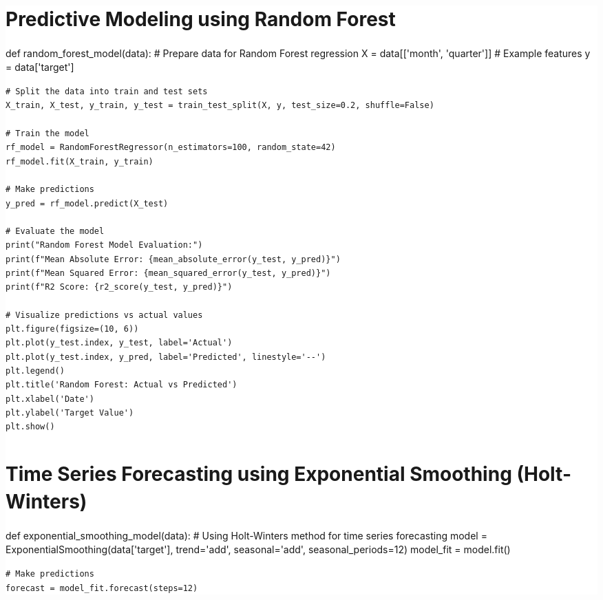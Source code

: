 # Predictive Modeling using Random Forest
def random_forest_model(data):
    # Prepare data for Random Forest regression
    X = data[['month', 'quarter']]  # Example features
    y = data['target']
    
    # Split the data into train and test sets
    X_train, X_test, y_train, y_test = train_test_split(X, y, test_size=0.2, shuffle=False)
    
    # Train the model
    rf_model = RandomForestRegressor(n_estimators=100, random_state=42)
    rf_model.fit(X_train, y_train)
    
    # Make predictions
    y_pred = rf_model.predict(X_test)
    
    # Evaluate the model
    print("Random Forest Model Evaluation:")
    print(f"Mean Absolute Error: {mean_absolute_error(y_test, y_pred)}")
    print(f"Mean Squared Error: {mean_squared_error(y_test, y_pred)}")
    print(f"R2 Score: {r2_score(y_test, y_pred)}")

    # Visualize predictions vs actual values
    plt.figure(figsize=(10, 6))
    plt.plot(y_test.index, y_test, label='Actual')
    plt.plot(y_test.index, y_pred, label='Predicted', linestyle='--')
    plt.legend()
    plt.title('Random Forest: Actual vs Predicted')
    plt.xlabel('Date')
    plt.ylabel('Target Value')
    plt.show()

# Time Series Forecasting using Exponential Smoothing (Holt-Winters)
def exponential_smoothing_model(data):
    # Using Holt-Winters method for time series forecasting
    model = ExponentialSmoothing(data['target'], trend='add', seasonal='add', seasonal_periods=12)
    model_fit = model.fit()
    
    # Make predictions
    forecast = model_fit.forecast(steps=12)
    